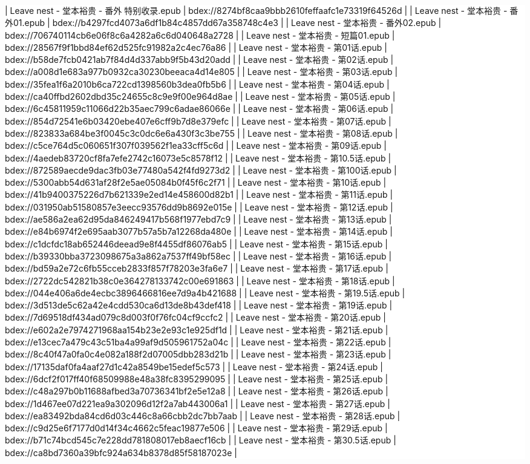| Leave nest - 堂本裕贵 - 番外 特别收录.epub | bdex://8274bf8caa9bbb2610feffaafc1e73319f64526d |
| Leave nest - 堂本裕贵 - 番外01.epub | bdex://b4297fcd4073a6df1b84c4857dd67a358748c4e3 |
| Leave nest - 堂本裕贵 - 番外02.epub | bdex://706740114cb6e06f8c6a4282a6c6d040648a2728 |
| Leave nest - 堂本裕贵 - 短篇01.epub | bdex://28567f9f1bbd84ef62d525fc91982a2c4ec76a86 |
| Leave nest - 堂本裕贵 - 第01话.epub | bdex://b58de7fcb0421ab7f84d4d337abb9f5b43d20add |
| Leave nest - 堂本裕贵 - 第02话.epub | bdex://a008d1e683a977b0932ca30230beeaca4d14e805 |
| Leave nest - 堂本裕贵 - 第03话.epub | bdex://35fea1f6a2010b6ca722cd1398560b3dea0fb5b6 |
| Leave nest - 堂本裕贵 - 第04话.epub | bdex://ca40ffbd2602dbd35c24655c8c9e9f00e964d8ae |
| Leave nest - 堂本裕贵 - 第05话.epub | bdex://6c45811959c11066d22b35aec799c6adae86066e |
| Leave nest - 堂本裕贵 - 第06话.epub | bdex://854d72541e6b03420ebe407e6cff9b7d8e379efc |
| Leave nest - 堂本裕贵 - 第07话.epub | bdex://823833a684be3f0045c3c0dc6e6a430f3c3be755 |
| Leave nest - 堂本裕贵 - 第08话.epub | bdex://c5ce764d5c060651f307f039562f1ea33cff5c6d |
| Leave nest - 堂本裕贵 - 第09话.epub | bdex://4aedeb83720cf8fa7efe2742c16073e5c8578f12 |
| Leave nest - 堂本裕贵 - 第10.5话.epub | bdex://872589aecde9dac3fb03e77480a542f4fd9273d2 |
| Leave nest - 堂本裕贵 - 第100话.epub | bdex://5300abb54d631af28f2e5ae05084b0f45f6c2f71 |
| Leave nest - 堂本裕贵 - 第10话.epub | bdex://41b9400375226d7b621339e2ed14e458600d82b1 |
| Leave nest - 堂本裕贵 - 第11话.epub | bdex://031950ab51580857e3eecc93576dd9b8692e015e |
| Leave nest - 堂本裕贵 - 第12话.epub | bdex://ae586a2ea62d95da846249417b568f1977ebd7c9 |
| Leave nest - 堂本裕贵 - 第13话.epub | bdex://e84b6974f2e695aab3077b57a5b7a12268da480e |
| Leave nest - 堂本裕贵 - 第14话.epub | bdex://c1dcfdc18ab652446deead9e8f4455df86076ab5 |
| Leave nest - 堂本裕贵 - 第15话.epub | bdex://b39330bba3723098675a3a862a7537ff49bf58ec |
| Leave nest - 堂本裕贵 - 第16话.epub | bdex://bd59a2e72c6fb55cceb2833f857f78203e3fa6e7 |
| Leave nest - 堂本裕贵 - 第17话.epub | bdex://2722dc542821b38c0e364278133742c00e691863 |
| Leave nest - 堂本裕贵 - 第18话.epub | bdex://044e406a6de4ecbc3896466816ee7d9a4b421688 |
| Leave nest - 堂本裕贵 - 第19.5话.epub | bdex://3d513de5c62a42e4cdd530ca6d13de8b43def418 |
| Leave nest - 堂本裕贵 - 第19话.epub | bdex://7d69518df434ad079c8d003f0f76fc04cf9ccfc2 |
| Leave nest - 堂本裕贵 - 第20话.epub | bdex://e602a2e7974271968aa154b23e2e93c1e925df1d |
| Leave nest - 堂本裕贵 - 第21话.epub | bdex://e13cec7a479c43c51ba4a99af9d505961752a04c |
| Leave nest - 堂本裕贵 - 第22话.epub | bdex://8c40f47a0fa0c4e082a188f2d07005dbb283d21b |
| Leave nest - 堂本裕贵 - 第23话.epub | bdex://17135daf0fa4aaf27d1c42a8549be15edef5c573 |
| Leave nest - 堂本裕贵 - 第24话.epub | bdex://6dcf2f017ff40f68509988e48a38fc8395299095 |
| Leave nest - 堂本裕贵 - 第25话.epub | bdex://c48a297b0b11688afbed3a70736341bf2e5e12a8 |
| Leave nest - 堂本裕贵 - 第26话.epub | bdex://1d467ee07d221ea9a302096d12f2a7ab443006a1 |
| Leave nest - 堂本裕贵 - 第27话.epub | bdex://ea83492bda84cd6d03c446c8a66cbb2dc7bb7aab |
| Leave nest - 堂本裕贵 - 第28话.epub | bdex://c9d25e6f7177d0d14f34c4662c5feac19877e506 |
| Leave nest - 堂本裕贵 - 第29话.epub | bdex://b71c74bcd545c7e228dd781808017eb8aecf16cb |
| Leave nest - 堂本裕贵 - 第30.5话.epub | bdex://ca8bd7360a39bfc924a634b8378d85f58187023e |